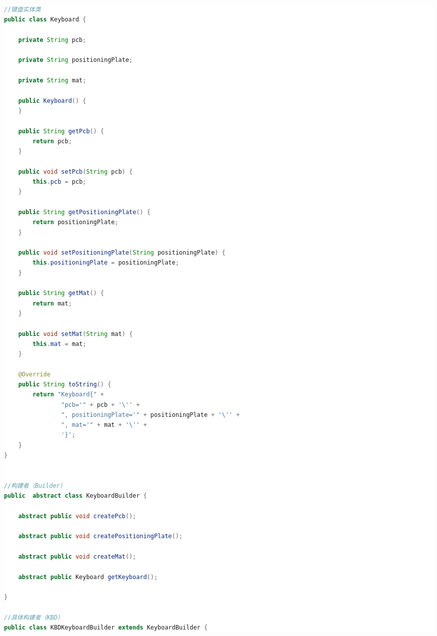 ```java
//键盘实体类
public class Keyboard {

    private String pcb;

    private String positioningPlate;

    private String mat;

    public Keyboard() {
    }

    public String getPcb() {
        return pcb;
    }

    public void setPcb(String pcb) {
        this.pcb = pcb;
    }

    public String getPositioningPlate() {
        return positioningPlate;
    }

    public void setPositioningPlate(String positioningPlate) {
        this.positioningPlate = positioningPlate;
    }

    public String getMat() {
        return mat;
    }

    public void setMat(String mat) {
        this.mat = mat;
    }

    @Override
    public String toString() {
        return "Keyboard{" +
                "pcb='" + pcb + '\'' +
                ", positioningPlate='" + positioningPlate + '\'' +
                ", mat='" + mat + '\'' +
                '}';
    }
}


//构建者（Builder）
public  abstract class KeyboardBuilder {

    abstract public void createPcb();

    abstract public void createPositioningPlate();

    abstract public void createMat();

    abstract public Keyboard getKeyboard();

}

//具体构建者（KBD）
public class KBDKeyboardBuilder extends KeyboardBuilder {

```